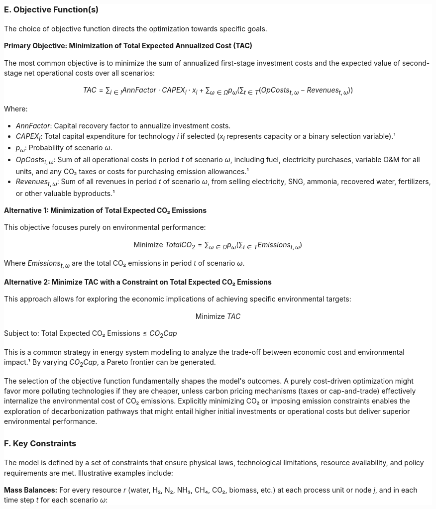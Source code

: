 ### E. Objective Function(s)

The choice of objective function directs the optimization towards specific goals.

**Primary Objective: Minimization of Total Expected Annualized Cost (TAC)**

The most common objective is to minimize the sum of annualized first-stage investment costs and the expected value of second-stage net operational costs over all scenarios:

$$TAC = \sum_{i \in I} AnnFactor \cdot CAPEX_i \cdot x_i + \sum_{\omega \in \Omega} p_\omega \left(\sum_{t \in T} (OpCosts_{t,\omega} - Revenues_{t,\omega})\right)$$

Where:

- $AnnFactor$: Capital recovery factor to annualize investment costs.
- $CAPEX_i$: Total capital expenditure for technology $i$ if selected ($x_i$ represents capacity or a binary selection variable).¹
- $p_\omega$: Probability of scenario $\omega$.
- $OpCosts_{t,\omega}$: Sum of all operational costs in period $t$ of scenario $\omega$, including fuel, electricity purchases, variable O&M for all units, and any CO₂ taxes or costs for purchasing emission allowances.¹
- $Revenues_{t,\omega}$: Sum of all revenues in period $t$ of scenario $\omega$, from selling electricity, SNG, ammonia, recovered water, fertilizers, or other valuable byproducts.¹

**Alternative 1: Minimization of Total Expected CO₂ Emissions**

This objective focuses purely on environmental performance:

$$\text{Minimize } TotalCO_2 = \sum_{\omega \in \Omega} p_\omega \left(\sum_{t \in T} Emissions_{t,\omega}\right)$$

Where $Emissions_{t,\omega}$ are the total CO₂ emissions in period $t$ of scenario $\omega$.

**Alternative 2: Minimize TAC with a Constraint on Total Expected CO₂ Emissions**

This approach allows for exploring the economic implications of achieving specific environmental targets:

$$\text{Minimize } TAC$$

Subject to: $\text{Total Expected CO₂ Emissions} \leq CO_2Cap$

This is a common strategy in energy system modeling to analyze the trade-off between economic cost and environmental impact.¹ By varying $CO_2Cap$, a Pareto frontier can be generated.

The selection of the objective function fundamentally shapes the model's outcomes. A purely cost-driven optimization might favor more polluting technologies if they are cheaper, unless carbon pricing mechanisms (taxes or cap-and-trade) effectively internalize the environmental cost of CO₂ emissions. Explicitly minimizing CO₂ or imposing emission constraints enables the exploration of decarbonization pathways that might entail higher initial investments or operational costs but deliver superior environmental performance.

### F. Key Constraints

The model is defined by a set of constraints that ensure physical laws, technological limitations, resource availability, and policy requirements are met. Illustrative examples include:

**Mass Balances:** For every resource $r$ (water, H₂, N₂, NH₃, CH₄, CO₂, biomass, etc.) at each process unit or node $j$, and in each time step $t$ for each scenario $\omega$:
